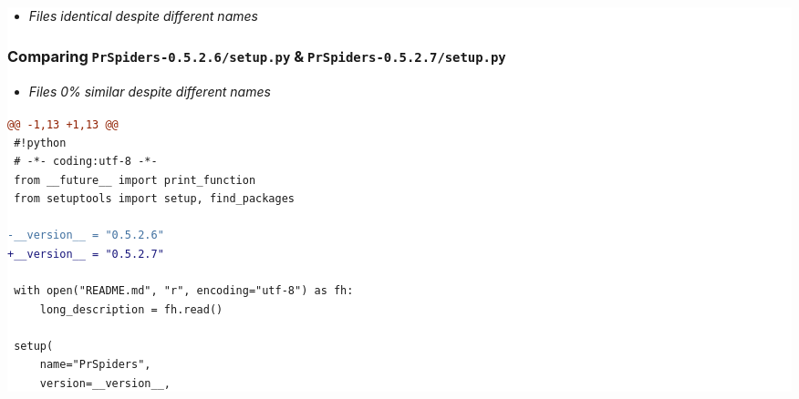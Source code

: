  * *Files identical despite different names*

### Comparing `PrSpiders-0.5.2.6/setup.py` & `PrSpiders-0.5.2.7/setup.py`

 * *Files 0% similar despite different names*

```diff
@@ -1,13 +1,13 @@
 #!python
 # -*- coding:utf-8 -*-
 from __future__ import print_function
 from setuptools import setup, find_packages
 
-__version__ = "0.5.2.6"
+__version__ = "0.5.2.7"
 
 with open("README.md", "r", encoding="utf-8") as fh:
     long_description = fh.read()
 
 setup(
     name="PrSpiders",
     version=__version__,
```

